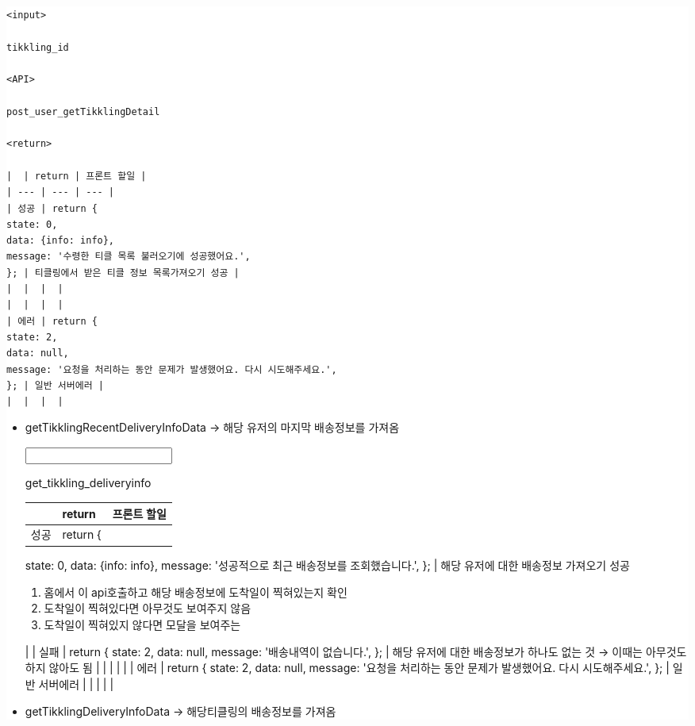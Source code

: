     <input>
    
    tikkling_id
    
    <API>
    
    post_user_getTikklingDetail
    
    <return>
    
    |  | return | 프론트 할일 |
    | --- | --- | --- |
    | 성공 | return {
    state: 0,
    data: {info: info},
    message: '수령한 티클 목록 불러오기에 성공했어요.',
    }; | 티클링에서 받은 티클 정보 목록가져오기 성공 |
    |  |  |  |
    |  |  |  |
    | 에러 | return {
    state: 2,
    data: null,
    message: '요청을 처리하는 동안 문제가 발생했어요. 다시 시도해주세요.',
    }; | 일반 서버에러 |
    |  |  |  |
- getTikklingRecentDeliveryInfoData → 해당 유저의 마지막 배송정보를 가져옴
    
    <input>
    
    <API>
    
    get_tikkling_deliveryinfo
    
    <return>
    
    |  | return | 프론트 할일 |
    | --- | --- | --- |
    | 성공 | return {
    state: 0,
    data: {info: info},
    message: '성공적으로 최근 배송정보를 조회했습니다.',
    }; | 해당 유저에 대한 배송정보 가져오기 성공
    1. 홈에서 이 api호출하고 해당 배송정보에 도착일이 찍혀있는지 확인
    2. 도착일이 찍혀있다면 아무것도 보여주지 않음
    3. 도착일이 찍혀있지 않다면 모달을 보여주는
    
     |
    | 실패 | return {
    state: 2,
    data: null,
    message: '배송내역이 없습니다.',
    }; | 해당 유저에 대한 배송정보가 하나도 없는 것
    → 이때는 아무것도 하지 않아도 됨 |
    |  |  |  |
    | 에러 | return {
    state: 2,
    data: null,
    message: '요청을 처리하는 동안 문제가 발생했어요. 다시 시도해주세요.',
    }; | 일반 서버에러 |
    |  |  |  |
- getTikklingDeliveryInfoData → 해당티클링의 배송정보를 가져옴